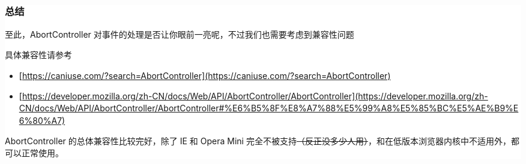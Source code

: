 ### 总结

至此，AbortController 对事件的处理是否让你眼前一亮呢，不过我们也需要考虑到兼容性问题

具体兼容性请参考

- [https://caniuse.com/?search=AbortController](https://caniuse.com/?search=AbortController)

- [https://developer.mozilla.org/zh-CN/docs/Web/API/AbortController/AbortController](https://developer.mozilla.org/zh-CN/docs/Web/API/AbortController/AbortController#%E6%B5%8F%E8%A7%88%E5%99%A8%E5%85%BC%E5%AE%B9%E6%80%A7)

AbortController 的总体兼容性比较完好，除了 IE 和 Opera Mini 完全不被支持<del>（反正没多少人用）</del>，和在低版本浏览器内核中不适用外，都可以正常使用。

